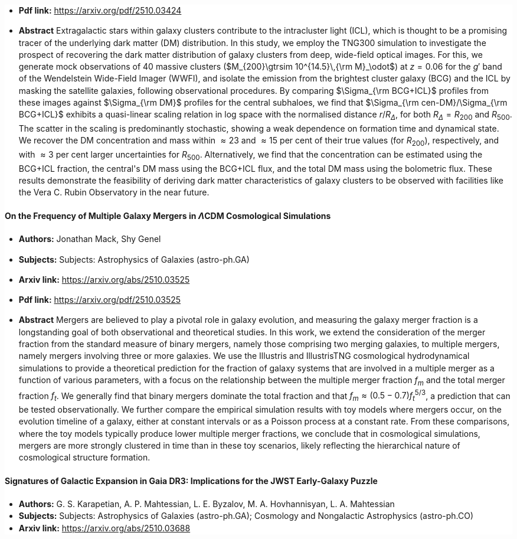  - **Pdf link:** https://arxiv.org/pdf/2510.03424

 - **Abstract**
 Extragalactic stars within galaxy clusters contribute to the intracluster light (ICL), which is thought to be a promising tracer of the underlying dark matter (DM) distribution. In this study, we employ the TNG300 simulation to investigate the prospect of recovering the dark matter distribution of galaxy clusters from deep, wide-field optical images. For this, we generate mock observations of 40 massive clusters ($M_{200}\gtrsim 10^{14.5}\,{\rm M}_\odot$) at $z=0.06$ for the $g'$ band of the Wendelstein Wide-Field Imager (WWFI), and isolate the emission from the brightest cluster galaxy (BCG) and the ICL by masking the satellite galaxies, following observational procedures. By comparing $\Sigma_{\rm BCG+ICL}$ profiles from these images against $\Sigma_{\rm DM}$ profiles for the central subhaloes, we find that $\Sigma_{\rm cen-DM}/\Sigma_{\rm BCG+ICL}$ exhibits a quasi-linear scaling relation in log space with the normalised distance $r/R_{\Delta}$, for both $R_{\Delta}=R_{200}$ and $R_{500}$. The scatter in the scaling is predominantly stochastic, showing a weak dependence on formation time and dynamical state. We recover the DM concentration and mass within $\approx 23$ and $\approx 15$ per cent of their true values (for $R_{200}$), respectively, and with $\approx 3$ per cent larger uncertainties for $R_{500}$. Alternatively, we find that the concentration can be estimated using the BCG+ICL fraction, the central's DM mass using the BCG+ICL flux, and the total DM mass using the bolometric flux. These results demonstrate the feasibility of deriving dark matter characteristics of galaxy clusters to be observed with facilities like the Vera C. Rubin Observatory in the near future.
#### On the Frequency of Multiple Galaxy Mergers in $Λ$CDM Cosmological Simulations
 - **Authors:** Jonathan Mack, Shy Genel
 - **Subjects:** Subjects:
Astrophysics of Galaxies (astro-ph.GA)
 - **Arxiv link:** https://arxiv.org/abs/2510.03525

 - **Pdf link:** https://arxiv.org/pdf/2510.03525

 - **Abstract**
 Mergers are believed to play a pivotal role in galaxy evolution, and measuring the galaxy merger fraction is a longstanding goal of both observational and theoretical studies. In this work, we extend the consideration of the merger fraction from the standard measure of binary mergers, namely those comprising two merging galaxies, to multiple mergers, namely mergers involving three or more galaxies. We use the Illustris and IllustrisTNG cosmological hydrodynamical simulations to provide a theoretical prediction for the fraction of galaxy systems that are involved in a multiple merger as a function of various parameters, with a focus on the relationship between the multiple merger fraction $f_m$ and the total merger fraction $f_t$. We generally find that binary mergers dominate the total fraction and that $f_m\approx (0.5-0.7)f_t^{5/3}$, a prediction that can be tested observationally. We further compare the empirical simulation results with toy models where mergers occur, on the evolution timeline of a galaxy, either at constant intervals or as a Poisson process at a constant rate. From these comparisons, where the toy models typically produce lower multiple merger fractions, we conclude that in cosmological simulations, mergers are more strongly clustered in time than in these toy scenarios, likely reflecting the hierarchical nature of cosmological structure formation.
#### Signatures of Galactic Expansion in Gaia DR3: Implications for the JWST Early-Galaxy Puzzle
 - **Authors:** G. S. Karapetian, A. P. Mahtessian, L. E. Byzalov, M. A. Hovhannisyan, L. A. Mahtessian
 - **Subjects:** Subjects:
Astrophysics of Galaxies (astro-ph.GA); Cosmology and Nongalactic Astrophysics (astro-ph.CO)
 - **Arxiv link:** https://arxiv.org/abs/2510.03688
